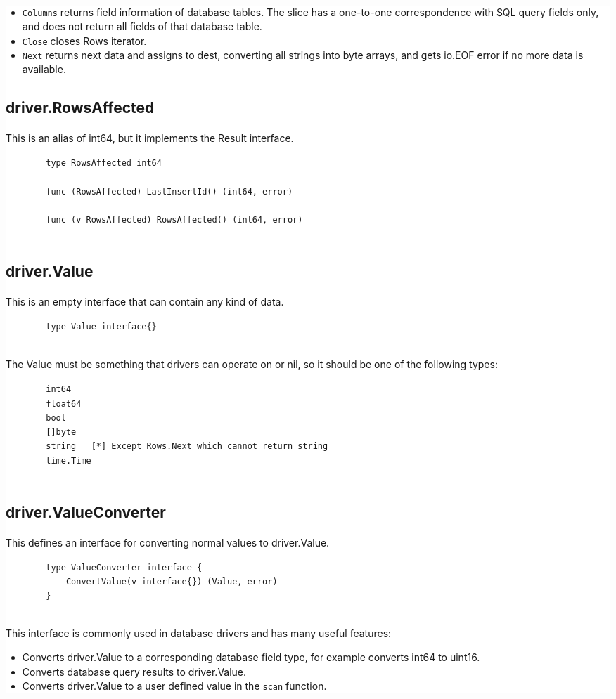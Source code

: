   * `Columns` returns field information of database tables. The slice has a one-to-one correspondence with SQL query fields only, and does not return all fields of that database table.
  * `Close` closes Rows iterator.
  * `Next` returns next data and assigns to dest, converting all strings into byte arrays, and gets io.EOF error if no more data is available.



## driver.RowsAffected

This is an alias of int64, but it implements the Result interface.
``` 
        type RowsAffected int64
    
        func (RowsAffected) LastInsertId() (int64, error)
    
        func (v RowsAffected) RowsAffected() (int64, error)
    
```

## driver.Value

This is an empty interface that can contain any kind of data.
``` 
        type Value interface{}
    
```

The Value must be something that drivers can operate on or nil, so it should be one of the following types:
``` 
        int64
        float64
        bool
        []byte
        string   [*] Except Rows.Next which cannot return string
        time.Time
    
```

## driver.ValueConverter

This defines an interface for converting normal values to driver.Value.
``` 
        type ValueConverter interface {
            ConvertValue(v interface{}) (Value, error)
        }
    
```

This interface is commonly used in database drivers and has many useful features:

  * Converts driver.Value to a corresponding database field type, for example converts int64 to uint16.
  * Converts database query results to driver.Value.
  * Converts driver.Value to a user defined value in the `scan` function.
